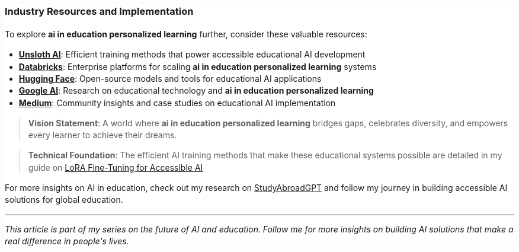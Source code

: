 ### Industry Resources and Implementation

To explore **ai in education personalized learning** further, consider these valuable resources:

- **[Unsloth AI](https://unsloth.ai)**: Efficient training methods that power accessible educational AI development
- **[Databricks](https://databricks.com)**: Enterprise platforms for scaling **ai in education personalized learning** systems
- **[Hugging Face](https://huggingface.co)**: Open-source models and tools for educational AI applications
- **[Google AI](https://ai.google.dev)**: Research on educational technology and **ai in education personalized learning**
- **[Medium](https://medium.com)**: Community insights and case studies on educational AI implementation

> **Vision Statement**: A world where **ai in education personalized learning** bridges gaps, celebrates diversity, and empowers every learner to achieve their dreams.

> **Technical Foundation**: The efficient AI training methods that make these educational systems possible are detailed in my guide on [LoRA Fine-Tuning for Accessible AI](/blog/complete-guide-lora-fine-tuning-accessible-llms)

For more insights on AI in education, check out my research on [StudyAbroadGPT](https://arxiv.org/abs/2504.15610) and follow my journey in building accessible AI solutions for global education.

---

*This article is part of my series on the future of AI and education. Follow me for more insights on building AI solutions that make a real difference in people's lives.* 